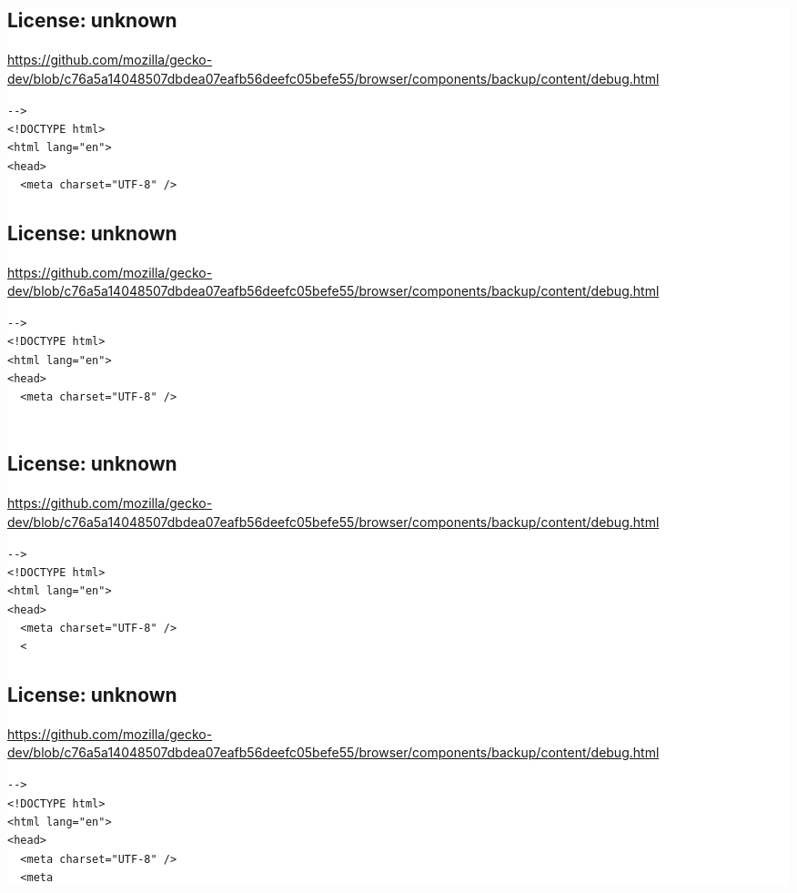 
## License: unknown
https://github.com/mozilla/gecko-dev/blob/c76a5a14048507dbdea07eafb56deefc05befe55/browser/components/backup/content/debug.html

```
-->
<!DOCTYPE html>
<html lang="en">
<head>
  <meta charset="UTF-8" />

```


## License: unknown
https://github.com/mozilla/gecko-dev/blob/c76a5a14048507dbdea07eafb56deefc05befe55/browser/components/backup/content/debug.html

```
-->
<!DOCTYPE html>
<html lang="en">
<head>
  <meta charset="UTF-8" />
 
```


## License: unknown
https://github.com/mozilla/gecko-dev/blob/c76a5a14048507dbdea07eafb56deefc05befe55/browser/components/backup/content/debug.html

```
-->
<!DOCTYPE html>
<html lang="en">
<head>
  <meta charset="UTF-8" />
  <
```


## License: unknown
https://github.com/mozilla/gecko-dev/blob/c76a5a14048507dbdea07eafb56deefc05befe55/browser/components/backup/content/debug.html

```
-->
<!DOCTYPE html>
<html lang="en">
<head>
  <meta charset="UTF-8" />
  <meta
```
